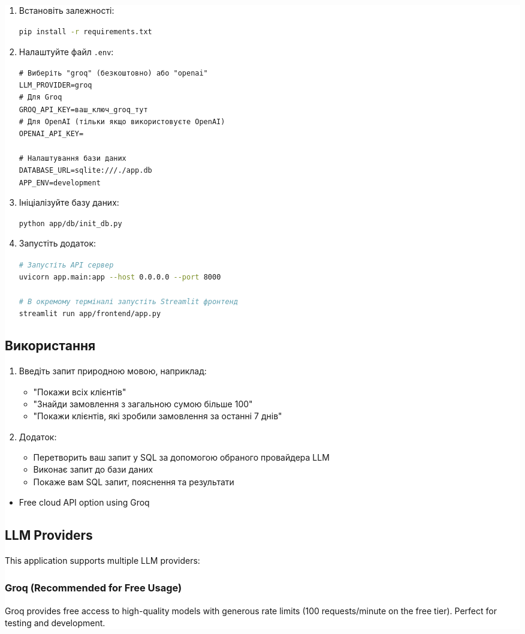 1. Встановіть залежності:
   ```bash
   pip install -r requirements.txt
   ```

2. Налаштуйте файл `.env`:
   ```
   # Виберіть "groq" (безкоштовно) або "openai"
   LLM_PROVIDER=groq
   # Для Groq
   GROQ_API_KEY=ваш_ключ_groq_тут
   # Для OpenAI (тільки якщо використовуєте OpenAI)
   OPENAI_API_KEY=

   # Налаштування бази даних
   DATABASE_URL=sqlite:///./app.db
   APP_ENV=development
   ```

3. Ініціалізуйте базу даних:
   ```bash
   python app/db/init_db.py
   ```

4. Запустіть додаток:
   ```bash
   # Запустіть API сервер
   uvicorn app.main:app --host 0.0.0.0 --port 8000
   
   # В окремому терміналі запустіть Streamlit фронтенд
   streamlit run app/frontend/app.py
   ```

## Використання

1. Введіть запит природною мовою, наприклад:
   - "Покажи всіх клієнтів"
   - "Знайди замовлення з загальною сумою більше 100"
   - "Покажи клієнтів, які зробили замовлення за останні 7 днів"

2. Додаток:
   - Перетворить ваш запит у SQL за допомогою обраного провайдера LLM
   - Виконає запит до бази даних
   - Покаже вам SQL запит, пояснення та результати
- Free cloud API option using Groq

## LLM Providers

This application supports multiple LLM providers:

### Groq (Recommended for Free Usage)

Groq provides free access to high-quality models with generous rate limits (100 requests/minute on the free tier). Perfect for testing and development.
